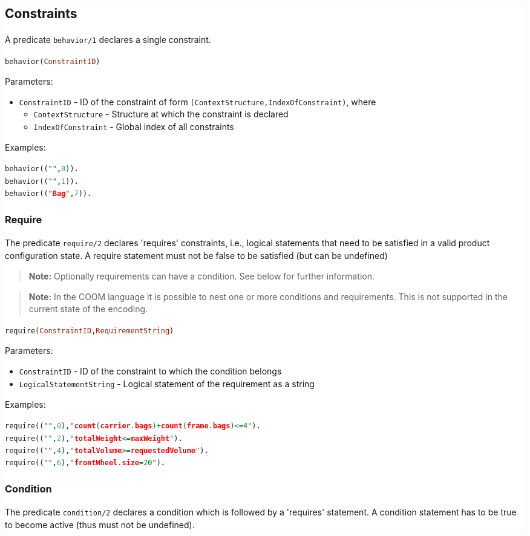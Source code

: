 ## Constraints

A predicate `behavior/1` declares a single constraint.

```prolog
behavior(ConstraintID)
```

Parameters:

- `ConstraintID` - ID of the constraint of form
  `(ContextStructure,IndexOfConstraint)`, where
  - `ContextStructure` - Structure at which the constraint is declared
  - `IndexOfConstraint` - Global index of all constraints

Examples:

```prolog
behavior(("",0)).
behavior(("",1)).
behavior(("Bag",7)).
```

### Require

The predicate `require/2` declares 'requires' constraints, i.e., logical
statements that need to be satisfied in a valid product configuration state. A
require statement must not be false to be satisfied (but can be undefined)

> **Note:** Optionally requirements can have a condition. See below for further
> information.

> **Note:** In the COOM language it is possible to nest one or more conditions
> and requirements. This is not supported in the current state of the encoding.

```prolog
require(ConstraintID,RequirementString)
```

Parameters:

- `ConstraintID` - ID of the constraint to which the condition belongs
- `LogicalStatementString` - Logical statement of the requirement as a string

Examples:

```prolog
require(("",0),"count(carrier.bags)+count(frame.bags)<=4").
require(("",2),"totalWeight<=maxWeight").
require(("",4),"totalVolume>=requestedVolume").
require(("",6),"frontWheel.size=20").
```

### Condition

The predicate `condition/2` declares a condition which is followed by a
'requires' statement. A condition statement has to be true to become active
(thus must not be undefined).
